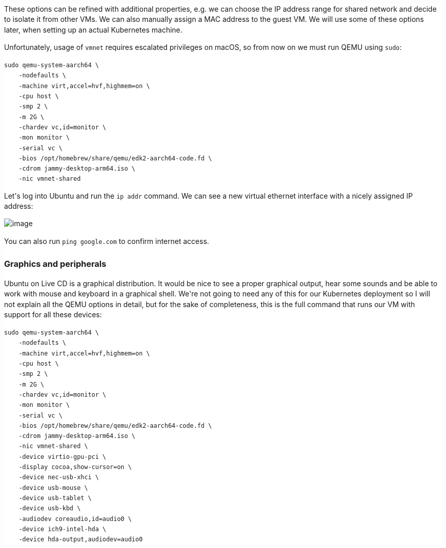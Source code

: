 These options can be refined with additional properties, e.g. we can choose the IP address range for shared network and
decide to isolate it from other VMs. We can also manually assign a MAC address to the guest VM. We will use some of these
options later, when setting up an actual Kubernetes machine.

Unfortunately, usage of `vmnet` requires escalated privileges on macOS, so from now on we must run QEMU using `sudo`:

```
sudo qemu-system-aarch64 \
    -nodefaults \
    -machine virt,accel=hvf,highmem=on \
    -cpu host \
    -smp 2 \
    -m 2G \
    -chardev vc,id=monitor \
    -mon monitor \
    -serial vc \
    -bios /opt/homebrew/share/qemu/edk2-aarch64-code.fd \
    -cdrom jammy-desktop-arm64.iso \
    -nic vmnet-shared
```

Let's log into Ubuntu and run the `ip addr` command. We can see a new virtual ethernet interface with a nicely
assigned IP address:

<img width="500" alt="image" src="images/vm_interface.png">

You can also run `ping google.com` to confirm internet access.

### Graphics and peripherals

Ubuntu on Live CD is a graphical distribution. It would be nice to see a proper graphical output, hear some sounds and be
able to work with mouse and keyboard in a graphical shell. We're not going to need any of this for our Kubernetes deployment
so I will not explain all the QEMU options in detail, but for the sake of completeness, this is the full command that runs
our VM with support for all these devices:

```
sudo qemu-system-aarch64 \
    -nodefaults \
    -machine virt,accel=hvf,highmem=on \
    -cpu host \
    -smp 2 \
    -m 2G \
    -chardev vc,id=monitor \
    -mon monitor \
    -serial vc \
    -bios /opt/homebrew/share/qemu/edk2-aarch64-code.fd \
    -cdrom jammy-desktop-arm64.iso \
    -nic vmnet-shared \
    -device virtio-gpu-pci \
    -display cocoa,show-cursor=on \
    -device nec-usb-xhci \
    -device usb-mouse \
    -device usb-tablet \
    -device usb-kbd \
    -audiodev coreaudio,id=audio0 \
    -device ich9-intel-hda \
    -device hda-output,audiodev=audio0
```
